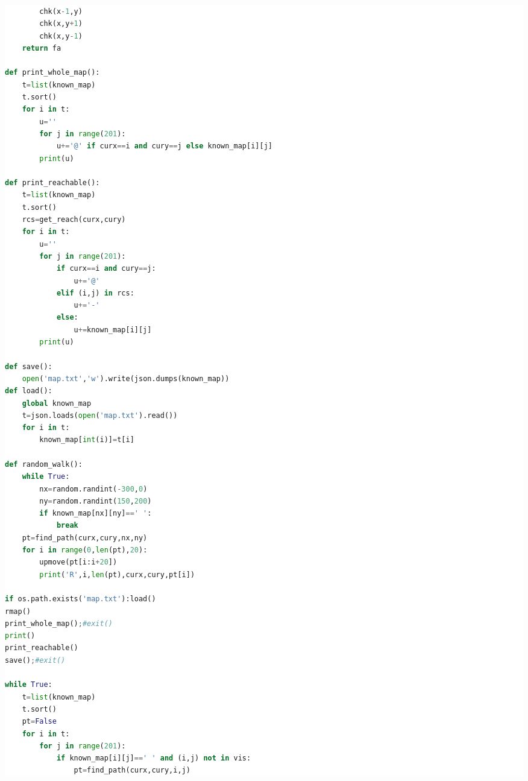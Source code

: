 ```python
		chk(x-1,y)
		chk(x,y+1)
		chk(x,y-1)
	return fa

def print_whole_map():
	t=list(known_map)
	t.sort()
	for i in t:
		u=''
		for j in range(201):
			u+='@' if curx==i and cury==j else known_map[i][j]
		print(u)

def print_reachable():
	t=list(known_map)
	t.sort()
	rcs=get_reach(curx,cury)
	for i in t:
		u=''
		for j in range(201):
			if curx==i and cury==j:
				u+='@'
			elif (i,j) in rcs:
				u+='-'
			else:
				u+=known_map[i][j]
		print(u)

def save():
	open('map.txt','w').write(json.dumps(known_map))
def load():
	global known_map
	t=json.loads(open('map.txt').read())
	for i in t:
		known_map[int(i)]=t[i]

def random_walk():
	while True:
		nx=random.randint(-300,0)
		ny=random.randint(150,200)
		if known_map[nx][ny]==' ':
			break
	pt=find_path(curx,cury,nx,ny)
	for i in range(0,len(pt),20):
		upmove(pt[i:i+20])
		print('R',i,len(pt),curx,cury,pt[i])

if os.path.exists('map.txt'):load()
rmap()
print_whole_map();#exit()
print()
print_reachable()
save();#exit()

while True:
	t=list(known_map)
	t.sort()
	pt=False
	for i in t:
		for j in range(201):
			if known_map[i][j]==' ' and (i,j) not in vis:
				pt=find_path(curx,cury,i,j)
```